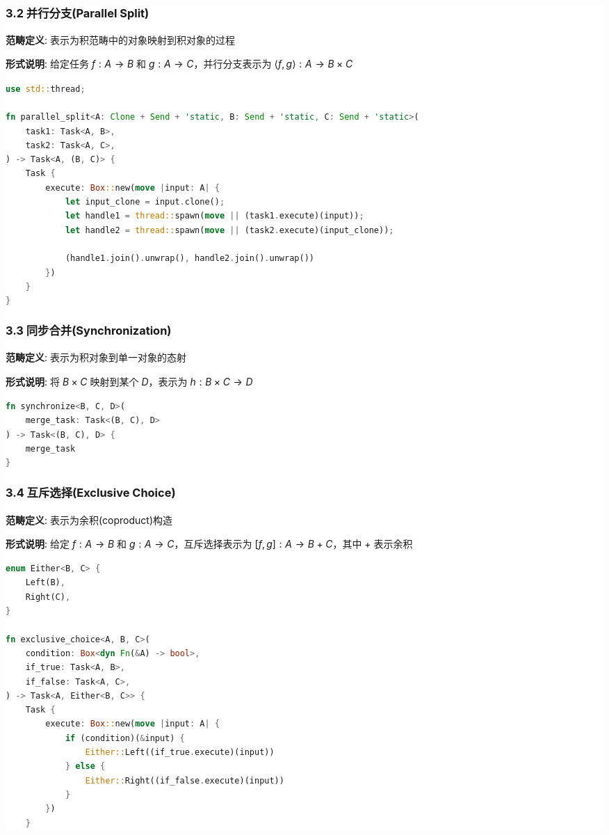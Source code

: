 ### 3.2 并行分支(Parallel Split)

**范畴定义**: 表示为积范畴中的对象映射到积对象的过程

**形式说明**: 给定任务 $f: A \rightarrow B$ 和 $g: A \rightarrow C$，并行分支表示为 $\langle f, g \rangle: A \rightarrow B \times C$

```rust
use std::thread;

fn parallel_split<A: Clone + Send + 'static, B: Send + 'static, C: Send + 'static>(
    task1: Task<A, B>,
    task2: Task<A, C>,
) -> Task<A, (B, C)> {
    Task {
        execute: Box::new(move |input: A| {
            let input_clone = input.clone();
            let handle1 = thread::spawn(move || (task1.execute)(input));
            let handle2 = thread::spawn(move || (task2.execute)(input_clone));
            
            (handle1.join().unwrap(), handle2.join().unwrap())
        })
    }
}
```

### 3.3 同步合并(Synchronization)

**范畴定义**: 表示为积对象到单一对象的态射

**形式说明**: 将 $B \times C$ 映射到某个 $D$，表示为 $h: B \times C \rightarrow D$

```rust
fn synchronize<B, C, D>(
    merge_task: Task<(B, C), D>
) -> Task<(B, C), D> {
    merge_task
}
```

### 3.4 互斥选择(Exclusive Choice)

**范畴定义**: 表示为余积(coproduct)构造

**形式说明**: 给定 $f: A \rightarrow B$ 和 $g: A \rightarrow C$，互斥选择表示为 $[f, g]: A \rightarrow B + C$，其中 $+$ 表示余积

```rust
enum Either<B, C> {
    Left(B),
    Right(C),
}

fn exclusive_choice<A, B, C>(
    condition: Box<dyn Fn(&A) -> bool>,
    if_true: Task<A, B>,
    if_false: Task<A, C>,
) -> Task<A, Either<B, C>> {
    Task {
        execute: Box::new(move |input: A| {
            if (condition)(&input) {
                Either::Left((if_true.execute)(input))
            } else {
                Either::Right((if_false.execute)(input))
            }
        })
    }
```